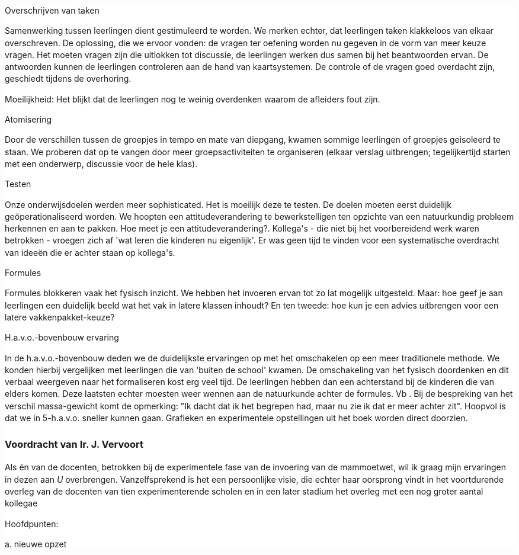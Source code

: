 Overschrijven van taken

Samenwerking tussen leerlingen dient gestimuleerd te worden. We merken echter, dat leerlingen taken klakkeloos van elkaar
overschreven. De oplossing, die we ervoor vonden: de vragen ter oefening worden nu gegeven in de vorm van meer keuze vragen. Het moeten vragen zijn die uitlokken tot discussie, de leerlingen werken dus samen bij het beantwoorden ervan. De antwoorden kunnen de leerlingen controleren aan de hand van kaartsystemen. De controle of de vragen goed overdacht zijn, geschiedt tijdens de overhoring.

Moeilijkheid:
Het blijkt dat de leerlingen nog te weinig overdenken waarom de afleiders fout zijn.

Atomisering

Door de verschillen tussen de groepjes in tempo en mate van diepgang, kwamen sommige leerlingen of groepjes geisoleerd te staan. We proberen dat op te vangen door meer groepsactiviteiten te organiseren (elkaar verslag uitbrengen; tegelijkertijd starten met een onderwerp, discussie voor de hele klas).

Testen

Onze onderwijsdoelen werden meer sophisticated. Het is moeilijk deze te testen. De doelen moeten eerst duidelijk geöperationaliseerd worden. We hoopten een attitudeverandering te bewerkstelligen ten opzichte van een natuurkundig probleem herkennen en aan te pakken. Hoe meet je een attitudeverandering?. Kollega's - die niet bij het voorbereidend werk waren betrokken - vroegen zich af 'wat leren die kinderen nu eigenlijk'. Er was geen tijd te vinden voor een systematische overdracht van ideeën die er achter staan op kollega's.

Formules

Formules blokkeren vaak het fysisch inzicht. We hebben het invoeren ervan tot zo lat mogelijk uitgesteld.
Maar: hoe geef je aan leerlingen een duidelijk beeld wat het vak in latere klassen inhoudt? En ten tweede: hoe kun je een advies uitbrengen voor een latere vakkenpakket-keuze?

H.a.v.o.-bovenbouw ervaring

In de h.a.v.o.-bovenbouw deden we de duidelijkste ervaringen op met het omschakelen op een meer traditionele methode. We konden hierbij vergelijken met leerlingen die van 'buiten de school' kwamen. De omschakeling van het fysisch doordenken en dit verbaal weergeven naar het formaliseren kost erg veel tijd. De leerlingen hebben dan een achterstand bij de kinderen die van elders komen. Deze laatsten echter moesten weer wennen aan de natuurkunde achter de formules.
Vb . Bij de bespreking van het verschil massa-gewicht komt de opmerking: "Ik dacht dat ik het begrepen had, maar nu zie ik dat er meer achter zit". Hoopvol is dat we in 5-h.a.v.o. sneller kunnen gaan. Grafieken en experimentele opstellingen uit het boek worden direct doorzien.

### Voordracht van Ir. J. Vervoort

Als én van de docenten, betrokken bij de experimentele fase van de invoering van de mammoetwet, wil ik graag mijn ervaringen in dezen aan $U$ overbrengen. Vanzelfsprekend is het een persoonlijke visie, die echter haar oorsprong vindt in het voortdurende overleg van de docenten van tien experimenterende scholen en in een later stadium het overleg met een nog groter aantal kollegae

Hoofdpunten:

a. nieuwe opzet
